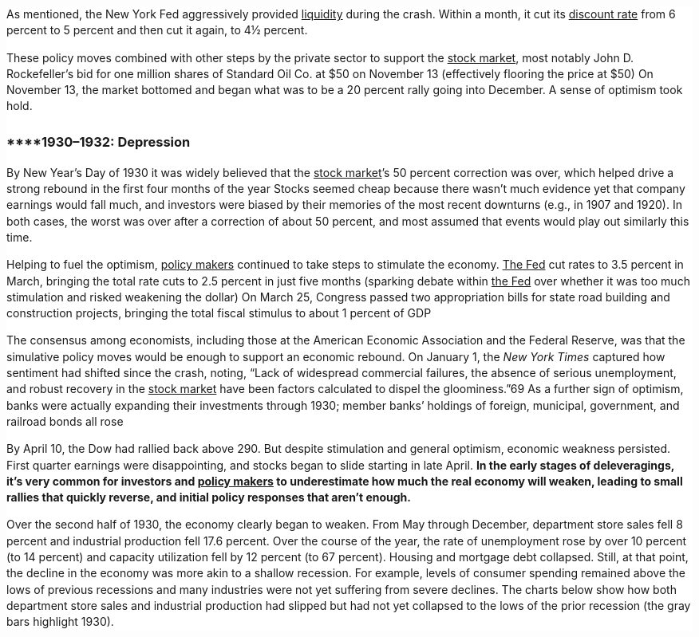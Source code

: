 As mentioned,  the New York Fed aggressively provided [liquidity](../../../Financial%20Markets%20and%20Institutions/III.%20Liquidity%20of%20Assets/Class%205-%20Private%20Information,%20Liquidity,%20and%20Securitization/Class%20Note%2010%20Liquidity%20and%20Class%20Note%2010%20Liquidity%20and%20Liquidity%20Managementliquidity%20management.md) during the crash. Within a month,  it cut its [discount rate](../../../Advanced%20Financial%20Analysis%20and%20Valuation/Problem%20Sets/PSET%207-%20Kohler.md) from 6 percent to 5 percent and then cut it again,  to 4½ percent.

These policy moves combined with other steps by the private sector to support the [stock market](../../../Financial%20Markets/Financial%20Engineering%20and%20Arbitrage%20in%20the%20Financial%20Markets/PART%20III%20THE%20PLAYERS/Chapter%2012%20-%20Hedge%20Fund%20Strategies/Hedge%20Fund%20Strategies.md),  most notably John D. Rockefeller’s bid for one million shares of Standard Oil Co. at $50 on November 13 \(effectively flooring the price at $50\) On November 13,  the market bottomed and began what was to be a 20 percent rally going into December. A sense of optimism took hold.

### ****1930–1932: Depression

By New Year’s Day of 1930 it was widely believed that the [stock market](../../../Financial%20Markets/Financial%20Engineering%20and%20Arbitrage%20in%20the%20Financial%20Markets/PART%20III%20THE%20PLAYERS/Chapter%2012%20-%20Hedge%20Fund%20Strategies/Hedge%20Fund%20Strategies.md)’s 50 percent correction was over,  which helped drive a strong rebound in the first four months of the year Stocks seemed cheap because there wasn’t much evidence yet that company earnings would fall much,  and investors were biased by their memories of the most recent downturns \(e.g.,  in 1907 and 1920\). In both cases,  the worst was over after a correction of about 50 percent,  and most assumed that events would play out similarly this time.

Helping to fuel the optimism,  [policy makers](Inflationary%20Depressions%20and%20Currency%20Crises.md) continued to take steps to stimulate the economy. [The Fed](../../../Financial%20Markets/Fixed%20Income%20Securities%20Tools%20for%20Today's%20Markets/Front%20Matter/Monetary%20Policy%20with%20Abundantreserves.md) cut rates to 3.5 percent in March,  bringing the total rate cuts to 2.5 percent in just five months \(sparking debate within [the Fed](../../../Financial%20Markets/Fixed%20Income%20Securities%20Tools%20for%20Today's%20Markets/Front%20Matter/Monetary%20Policy%20with%20Abundantreserves.md) over whether it was too much stimulation and risked weakening the dollar\) On March 25,  Congress passed two appropriation bills for state road building and construction projects,  bringing the total fiscal stimulus to about 1 percent of GDP

The consensus among economists,  including those at the American Economic Association and the Federal Reserve,  was that the simulative policy moves would be enough to support an economic rebound. On January 1,  the *New York Times* captured how sentiment had shifted since the crash,  noting,  “Lack of widespread commercial failures,  the absence of serious unemployment,  and robust recovery in the [stock market](../../../Financial%20Markets/Financial%20Engineering%20and%20Arbitrage%20in%20the%20Financial%20Markets/PART%20III%20THE%20PLAYERS/Chapter%2012%20-%20Hedge%20Fund%20Strategies/Hedge%20Fund%20Strategies.md) have been factors calculated to dispel the gloominess.”69 As a further sign of optimism,  banks were actually expanding their investments through 1930; member banks’ holdings of foreign,  municipal,  government,  and railroad bonds all rose

By April 10,  the Dow had rallied back above 290. But despite stimulation and general optimism,  economic weakness persisted. First quarter earnings were disappointing,  and stocks began to slide starting in late April. **In the early stages of deleveragings,  it’s very common for investors and [policy makers](Inflationary%20Depressions%20and%20Currency%20Crises.md) to underestimate how much the real economy will weaken,  leading to small rallies that quickly reverse,  and initial policy responses that aren’t enough.**

Over the second half of 1930,  the economy clearly began to weaken. From May through December,  department store sales fell 8 percent and industrial production fell 17.6 percent. Over the course of the year,  the rate of unemployment rose by over 10 percent \(to 14 percent\) and capacity utilization fell by 12 percent \(to 67 percent\). Housing and mortgage debt collapsed. Still,  at that point,  the decline in the economy was more akin to a shallow recession. For example,  levels of consumer spending remained above the lows of previous recessions and many industries were not yet suffering from severe declines. The charts below show how both department store sales and industrial production had slipped but had not yet collapsed to the lows of the prior recession \(the gray bars highlight 1930\).
